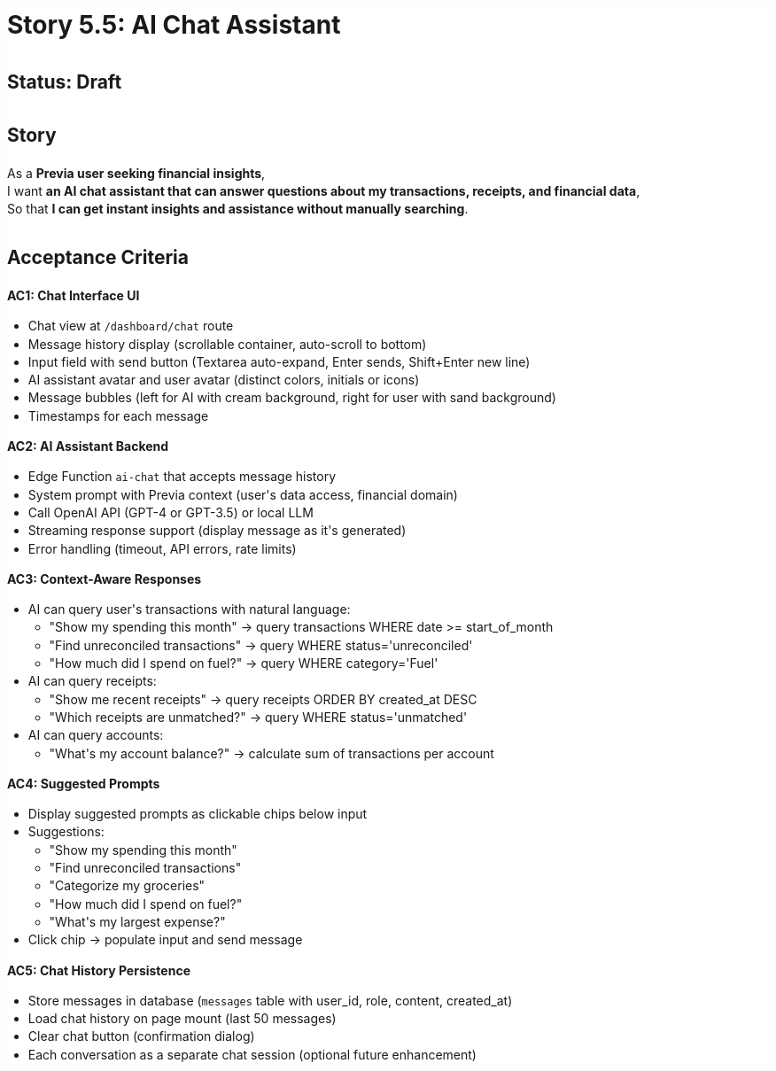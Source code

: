 # Story 5.5: AI Chat Assistant

## Status: Draft

## Story

As a **Previa user seeking financial insights**,  
I want **an AI chat assistant that can answer questions about my transactions, receipts, and financial data**,  
So that **I can get instant insights and assistance without manually searching**.

## Acceptance Criteria

**AC1: Chat Interface UI**
- Chat view at `/dashboard/chat` route
- Message history display (scrollable container, auto-scroll to bottom)
- Input field with send button (Textarea auto-expand, Enter sends, Shift+Enter new line)
- AI assistant avatar and user avatar (distinct colors, initials or icons)
- Message bubbles (left for AI with cream background, right for user with sand background)
- Timestamps for each message

**AC2: AI Assistant Backend**
- Edge Function `ai-chat` that accepts message history
- System prompt with Previa context (user's data access, financial domain)
- Call OpenAI API (GPT-4 or GPT-3.5) or local LLM
- Streaming response support (display message as it's generated)
- Error handling (timeout, API errors, rate limits)

**AC3: Context-Aware Responses**
- AI can query user's transactions with natural language:
  - "Show my spending this month" → query transactions WHERE date >= start_of_month
  - "Find unreconciled transactions" → query WHERE status='unreconciled'
  - "How much did I spend on fuel?" → query WHERE category='Fuel'
- AI can query receipts:
  - "Show me recent receipts" → query receipts ORDER BY created_at DESC
  - "Which receipts are unmatched?" → query WHERE status='unmatched'
- AI can query accounts:
  - "What's my account balance?" → calculate sum of transactions per account

**AC4: Suggested Prompts**
- Display suggested prompts as clickable chips below input
- Suggestions:
  - "Show my spending this month"
  - "Find unreconciled transactions"
  - "Categorize my groceries"
  - "How much did I spend on fuel?"
  - "What's my largest expense?"
- Click chip → populate input and send message

**AC5: Chat History Persistence**
- Store messages in database (`messages` table with user_id, role, content, created_at)
- Load chat history on page mount (last 50 messages)
- Clear chat button (confirmation dialog)
- Each conversation as a separate chat session (optional future enhancement)
